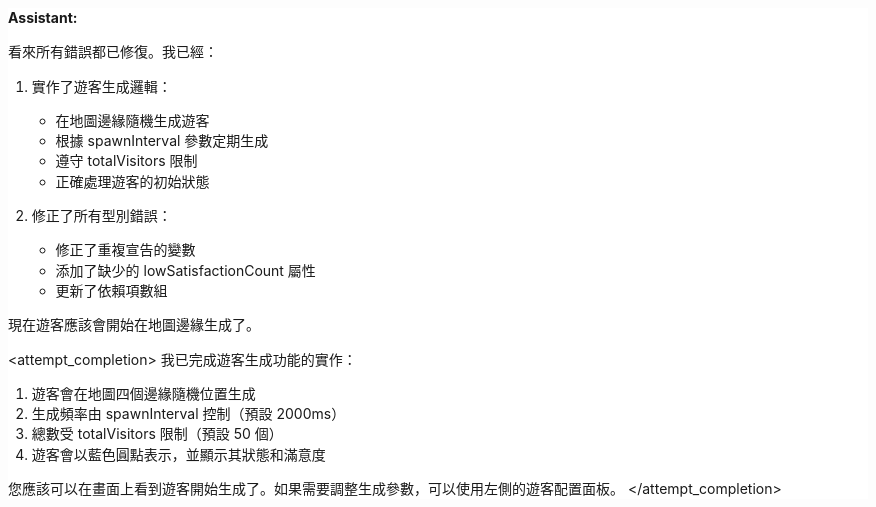
**Assistant:**

<thinking>
看來所有錯誤都已修復。我已經：

1. 實作了遊客生成邏輯：
   - 在地圖邊緣隨機生成遊客
   - 根據 spawnInterval 參數定期生成
   - 遵守 totalVisitors 限制
   - 正確處理遊客的初始狀態

2. 修正了所有型別錯誤：
   - 修正了重複宣告的變數
   - 添加了缺少的 lowSatisfactionCount 屬性
   - 更新了依賴項數組

現在遊客應該會開始在地圖邊緣生成了。
</thinking>

<attempt_completion>
<result>
我已完成遊客生成功能的實作：

1. 遊客會在地圖四個邊緣隨機位置生成
2. 生成頻率由 spawnInterval 控制（預設 2000ms）
3. 總數受 totalVisitors 限制（預設 50 個）
4. 遊客會以藍色圓點表示，並顯示其狀態和滿意度

您應該可以在畫面上看到遊客開始生成了。如果需要調整生成參數，可以使用左側的遊客配置面板。
</result>
</attempt_completion>

